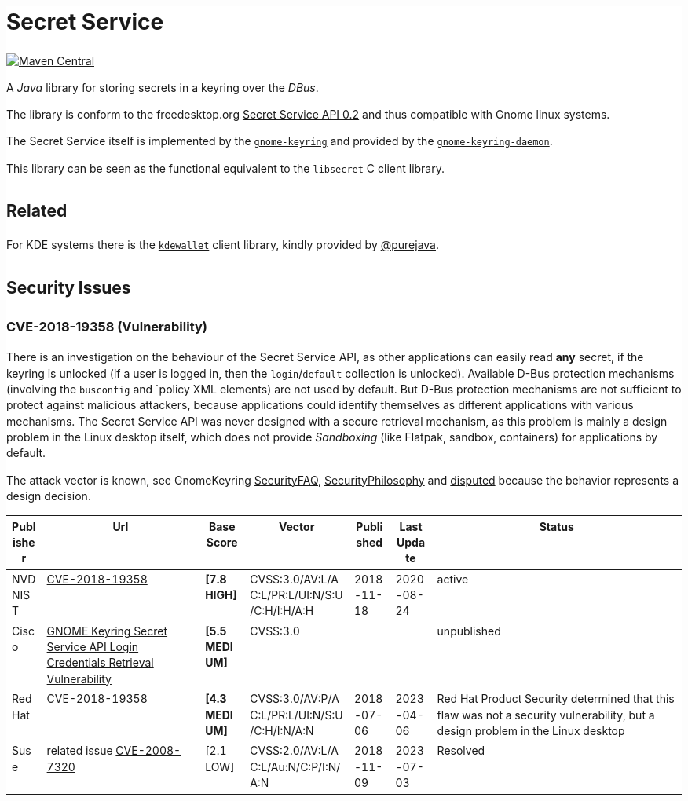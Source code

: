 # Secret Service

[![Maven Central](https://img.shields.io/maven-central/v/de.swiesend/secret-service.svg?label=Maven%20Central)](https://search.maven.org/search?q=g:%22de.swiesend%22%20AND%20a:%22secret-service%22)

A _Java_ library for storing secrets in a keyring over the _DBus_.

The library is conform to the freedesktop.org
[Secret Service API 0.2](https://specifications.freedesktop.org/secret-service/0.2) and thus compatible with Gnome linux systems.

The Secret Service itself is implemented by the [`gnome-keyring`](https://wiki.gnome.org/action/show/Projects/GnomeKeyring) and provided by the [`gnome-keyring-daemon`](https://wiki.gnome.org/Projects/GnomeKeyring/RunningDaemon).

This library can be seen as the functional equivalent to the [`libsecret`](https://wiki.gnome.org/Projects/Libsecret) C client library.

## Related

For KDE systems there is the [`kdewallet`](https://github.com/purejava/kdewallet) client library, kindly provided by [@purejava](https://github.com/purejava).

## Security Issues

### CVE-2018-19358 (Vulnerability)

There is an investigation on the behaviour of the Secret Service API, as other applications can easily read __any__ secret, if the keyring is unlocked (if a user is logged in, then the `login`/`default` collection is unlocked).
Available D-Bus protection mechanisms (involving the `busconfig` and `policy XML elements) are not used by default. But D-Bus protection mechanisms are not sufficient to protect against malicious attackers, because applications could identify themselves as different applications with various mechanisms.
The Secret Service API was never designed with a secure retrieval mechanism, as this problem is mainly a design problem in the Linux desktop itself, which does not provide _Sandboxing_ (like Flatpak, sandbox, containers) for applications by default.

The attack vector is known, see GnomeKeyring [SecurityFAQ](https://wiki.gnome.org/Projects/GnomeKeyring/SecurityFAQ), [SecurityPhilosophy](https://wiki.gnome.org/Projects/GnomeKeyring/SecurityPhilosophy) and [disputed](https://gitlab.gnome.org/GNOME/gnome-keyring/-/issues/5) because the behavior represents a design decision.

| Publisher | Url                                                                                                                                             | Base Score       | Vector | Published | Last Update | Status      |
|-----------|-------------------------------------------------------------------------------------------------------------------------------------------------|------------------|--------|-----------|-------------|-------------|
| NVD NIST  | [CVE-2018-19358](https://nvd.nist.gov/vuln/detail/CVE-2018-19358)                                                                               | __[7.8 HIGH]__   | CVSS:3.0/AV:L/AC:L/PR:L/UI:N/S:U/C:H/I:H/A:H | 2018-11-18 | 2020-08-24 | active      |
| Cisco  | [GNOME Keyring Secret Service API Login Credentials Retrieval Vulnerability](https://tools.cisco.com/security/center/viewAlert.x?alertId=59179) | __[5.5 MEDIUM]__ | CVSS:3.0 |  |  | unpublished |
| Red Hat | [CVE-2018-19358](https://access.redhat.com/security/cve/cve-2018-19358)                                                                         | __[4.3 MEDIUM]__ | CVSS:3.0/AV:P/AC:L/PR:L/UI:N/S:U/C:H/I:N/A:N | 2018-07-06 | 2023-04-06 | Red Hat Product Security determined that this flaw was not a security vulnerability, but a design problem in the Linux desktop |
| Suse | related issue [CVE-2008-7320](https://www.suse.com/security/cve/CVE-2008-7320.html)                                                             | [2.1 LOW]        | CVSS:2.0/AV:L/AC:L/Au:N/C:P/I:N/A:N | 2018-11-09 | 2023-07-03 | Resolved |
